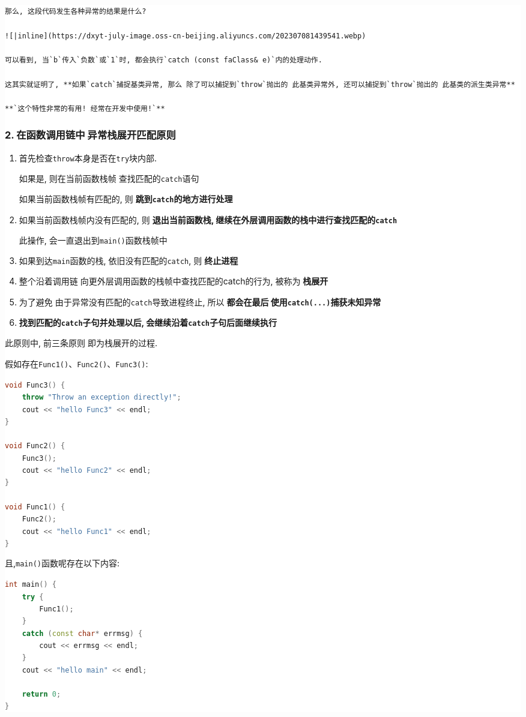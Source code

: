     那么, 这段代码发生各种异常的结果是什么?

    ![|inline](https://dxyt-july-image.oss-cn-beijing.aliyuncs.com/202307081439541.webp)

    可以看到, 当`b`传入`负数`或`1`时, 都会执行`catch (const faClass& e)`内的处理动作.

    这其实就证明了, **如果`catch`捕捉基类异常, 那么 除了可以捕捉到`throw`抛出的 此基类异常外, 还可以捕捉到`throw`抛出的 此基类的派生类异常**

    **`这个特性非常的有用! 经常在开发中使用!`**

### **2. 在函数调用链中 异常栈展开匹配原则**

1. 首先检查`throw`本身是否在`try`块内部. 

    如果是, 则在当前函数栈帧 查找匹配的`catch`语句

    如果当前函数栈帧有匹配的, 则 **跳到`catch`的地方进行处理**

2. 如果当前函数栈帧内没有匹配的, 则 **退出当前函数栈, 继续在外层调用函数的栈中进行查找匹配的`catch`**

    此操作, 会一直退出到`main()`函数栈帧中

3. 如果到达`main`函数的栈, 依旧没有匹配的`catch`, 则 **终止进程**

4. 整个沿着调用链 向更外层调用函数的栈帧中查找匹配的catch的行为, 被称为 **栈展开**

5. 为了避免 由于异常没有匹配的`catch`导致进程终止, 所以 **都会在最后 使用`catch(...)`捕获未知异常**

6. **找到匹配的`catch`子句并处理以后, 会继续沿着`catch`子句后面继续执行**

此原则中, 前三条原则 即为栈展开的过程.

假如存在`Func1()`、`Func2()`、`Func3()`:

```cpp
void Func3() {
    throw "Throw an exception directly!";
    cout << "hello Func3" << endl;
}

void Func2() {
    Func3();
    cout << "hello Func2" << endl;
}

void Func1() {
    Func2();
    cout << "hello Func1" << endl;
}
```

且,`main()`函数呢存在以下内容:

```cpp
int main() {
    try {
        Func1();
    }
    catch (const char* errmsg) {
        cout << errmsg << endl;
    }
    cout << "hello main" << endl;

    return 0;
}
```

